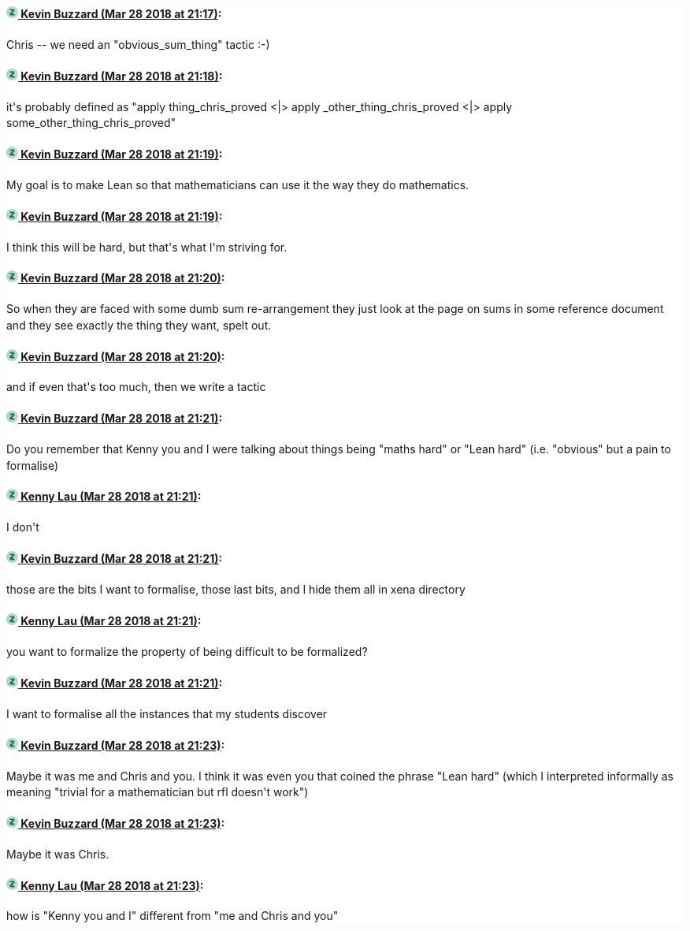 #### [![Click to go to Zulip](../../assets/img/zulip2.png) Kevin Buzzard (Mar 28 2018 at 21:17)](https://leanprover.zulipchat.com/#narrow/stream/113488-general/topic/formalizing%20exact%20sequence/near/124334051):
Chris -- we need an "obvious_sum_thing" tactic :-)

#### [![Click to go to Zulip](../../assets/img/zulip2.png) Kevin Buzzard (Mar 28 2018 at 21:18)](https://leanprover.zulipchat.com/#narrow/stream/113488-general/topic/formalizing%20exact%20sequence/near/124334102):
it's probably defined as "apply thing_chris_proved <|> apply _other_thing_chris_proved <|> apply some_other_thing_chris_proved"

#### [![Click to go to Zulip](../../assets/img/zulip2.png) Kevin Buzzard (Mar 28 2018 at 21:19)](https://leanprover.zulipchat.com/#narrow/stream/113488-general/topic/formalizing%20exact%20sequence/near/124334122):
My goal is to make Lean so that mathematicians can use it the way they do mathematics.

#### [![Click to go to Zulip](../../assets/img/zulip2.png) Kevin Buzzard (Mar 28 2018 at 21:19)](https://leanprover.zulipchat.com/#narrow/stream/113488-general/topic/formalizing%20exact%20sequence/near/124334126):
I think this will be hard, but that's what I'm striving for.

#### [![Click to go to Zulip](../../assets/img/zulip2.png) Kevin Buzzard (Mar 28 2018 at 21:20)](https://leanprover.zulipchat.com/#narrow/stream/113488-general/topic/formalizing%20exact%20sequence/near/124334178):
So when they are faced with some dumb sum re-arrangement they just look at the page on sums in some reference document and they see exactly the thing they want, spelt out.

#### [![Click to go to Zulip](../../assets/img/zulip2.png) Kevin Buzzard (Mar 28 2018 at 21:20)](https://leanprover.zulipchat.com/#narrow/stream/113488-general/topic/formalizing%20exact%20sequence/near/124334180):
and if even that's too much, then we write a tactic

#### [![Click to go to Zulip](../../assets/img/zulip2.png) Kevin Buzzard (Mar 28 2018 at 21:21)](https://leanprover.zulipchat.com/#narrow/stream/113488-general/topic/formalizing%20exact%20sequence/near/124334190):
Do you remember that Kenny you and I were talking about things being "maths hard" or "Lean hard" (i.e. "obvious" but a pain to formalise)

#### [![Click to go to Zulip](../../assets/img/zulip2.png) Kenny Lau (Mar 28 2018 at 21:21)](https://leanprover.zulipchat.com/#narrow/stream/113488-general/topic/formalizing%20exact%20sequence/near/124334193):
I don't

#### [![Click to go to Zulip](../../assets/img/zulip2.png) Kevin Buzzard (Mar 28 2018 at 21:21)](https://leanprover.zulipchat.com/#narrow/stream/113488-general/topic/formalizing%20exact%20sequence/near/124334194):
those are the bits I want to formalise, those last bits, and I hide them all in xena directory

#### [![Click to go to Zulip](../../assets/img/zulip2.png) Kenny Lau (Mar 28 2018 at 21:21)](https://leanprover.zulipchat.com/#narrow/stream/113488-general/topic/formalizing%20exact%20sequence/near/124334198):
you want to formalize the property of being difficult to be formalized?

#### [![Click to go to Zulip](../../assets/img/zulip2.png) Kevin Buzzard (Mar 28 2018 at 21:21)](https://leanprover.zulipchat.com/#narrow/stream/113488-general/topic/formalizing%20exact%20sequence/near/124334206):
I want to formalise all the instances that my students discover

#### [![Click to go to Zulip](../../assets/img/zulip2.png) Kevin Buzzard (Mar 28 2018 at 21:23)](https://leanprover.zulipchat.com/#narrow/stream/113488-general/topic/formalizing%20exact%20sequence/near/124334259):
Maybe it was me and Chris and you. I think it was even you that coined the phrase "Lean hard" (which I interpreted informally as meaning "trivial for a mathematician but rfl doesn't work")

#### [![Click to go to Zulip](../../assets/img/zulip2.png) Kevin Buzzard (Mar 28 2018 at 21:23)](https://leanprover.zulipchat.com/#narrow/stream/113488-general/topic/formalizing%20exact%20sequence/near/124334268):
Maybe it was Chris.

#### [![Click to go to Zulip](../../assets/img/zulip2.png) Kenny Lau (Mar 28 2018 at 21:23)](https://leanprover.zulipchat.com/#narrow/stream/113488-general/topic/formalizing%20exact%20sequence/near/124334269):
how is "Kenny you and I" different from "me and Chris and you"
